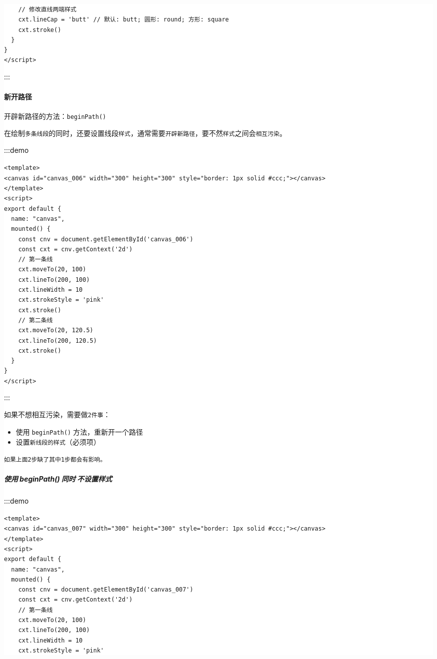 ```vue
    // 修改直线两端样式
    cxt.lineCap = 'butt' // 默认: butt; 圆形: round; 方形: square
    cxt.stroke()
  }
}
</script>
```
:::

#### 新开路径

开辟新路径的方法：`beginPath()`

在绘制`多条线段`的同时，还要设置线段`样式`，通常需要`开辟新路径`，要不然`样式`之间会`相互污染`。

:::demo
```vue
<template>
<canvas id="canvas_006" width="300" height="300" style="border: 1px solid #ccc;"></canvas>
</template>
<script>
export default {
  name: "canvas",
  mounted() {
    const cnv = document.getElementById('canvas_006')
    const cxt = cnv.getContext('2d')
    // 第一条线
    cxt.moveTo(20, 100)
    cxt.lineTo(200, 100)
    cxt.lineWidth = 10
    cxt.strokeStyle = 'pink'
    cxt.stroke()
    // 第二条线
    cxt.moveTo(20, 120.5)
    cxt.lineTo(200, 120.5)
    cxt.stroke()
  }
}
</script>
```
:::

如果不想相互污染，需要做`2件事`：

- 使用 `beginPath()` 方法，重新开一个路径
- 设置`新线段的样式`（必须项）

`如果上面2步缺了其中1步都会有影响。`

##### 使用 beginPath() 同时 不设置样式

:::demo
```vue
<template>
<canvas id="canvas_007" width="300" height="300" style="border: 1px solid #ccc;"></canvas>
</template>
<script>
export default {
  name: "canvas",
  mounted() {
    const cnv = document.getElementById('canvas_007')
    const cxt = cnv.getContext('2d')
    // 第一条线
    cxt.moveTo(20, 100)
    cxt.lineTo(200, 100)
    cxt.lineWidth = 10
    cxt.strokeStyle = 'pink'
```